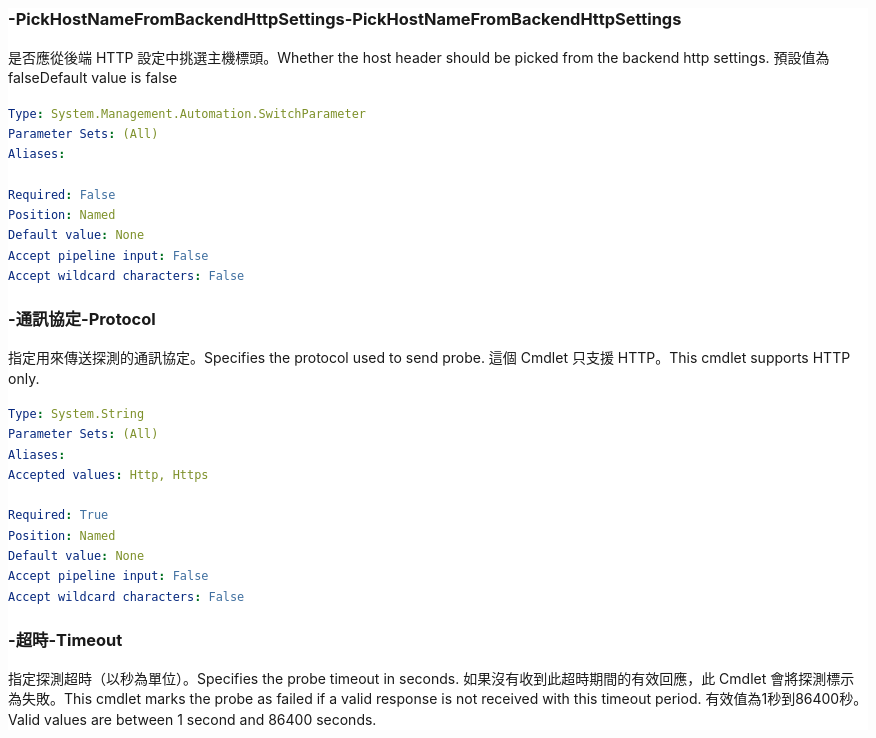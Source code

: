 ### <span data-ttu-id="a2428-134">-PickHostNameFromBackendHttpSettings</span><span class="sxs-lookup"><span data-stu-id="a2428-134">-PickHostNameFromBackendHttpSettings</span></span>
<span data-ttu-id="a2428-135">是否應從後端 HTTP 設定中挑選主機標頭。</span><span class="sxs-lookup"><span data-stu-id="a2428-135">Whether the host header should be picked from the backend http settings.</span></span>
<span data-ttu-id="a2428-136">預設值為 false</span><span class="sxs-lookup"><span data-stu-id="a2428-136">Default value is false</span></span>

```yaml
Type: System.Management.Automation.SwitchParameter
Parameter Sets: (All)
Aliases:

Required: False
Position: Named
Default value: None
Accept pipeline input: False
Accept wildcard characters: False
```

### <span data-ttu-id="a2428-137">-通訊協定</span><span class="sxs-lookup"><span data-stu-id="a2428-137">-Protocol</span></span>
<span data-ttu-id="a2428-138">指定用來傳送探測的通訊協定。</span><span class="sxs-lookup"><span data-stu-id="a2428-138">Specifies the protocol used to send probe.</span></span>
<span data-ttu-id="a2428-139">這個 Cmdlet 只支援 HTTP。</span><span class="sxs-lookup"><span data-stu-id="a2428-139">This cmdlet supports HTTP only.</span></span>

```yaml
Type: System.String
Parameter Sets: (All)
Aliases:
Accepted values: Http, Https

Required: True
Position: Named
Default value: None
Accept pipeline input: False
Accept wildcard characters: False
```

### <span data-ttu-id="a2428-140">-超時</span><span class="sxs-lookup"><span data-stu-id="a2428-140">-Timeout</span></span>
<span data-ttu-id="a2428-141">指定探測超時（以秒為單位）。</span><span class="sxs-lookup"><span data-stu-id="a2428-141">Specifies the probe timeout in seconds.</span></span>
<span data-ttu-id="a2428-142">如果沒有收到此超時期間的有效回應，此 Cmdlet 會將探測標示為失敗。</span><span class="sxs-lookup"><span data-stu-id="a2428-142">This cmdlet marks the probe as failed if a valid response is not received with this timeout period.</span></span>
<span data-ttu-id="a2428-143">有效值為1秒到86400秒。</span><span class="sxs-lookup"><span data-stu-id="a2428-143">Valid values are between 1 second and 86400 seconds.</span></span>
